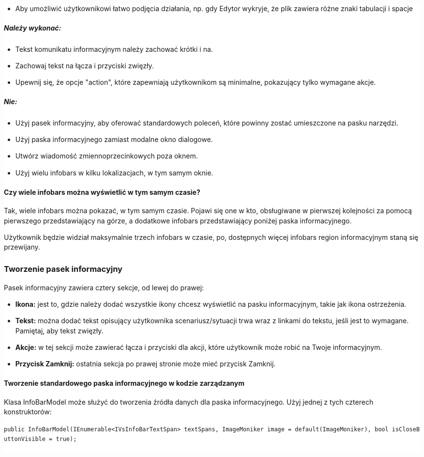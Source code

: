 -   Aby umożliwić użytkownikowi łatwo podjęcia działania, np. gdy Edytor wykryje, że plik zawiera różne znaki tabulacji i spacje  
  
##### <a name="do"></a>Należy wykonać:  
  
-   Tekst komunikatu informacyjnym należy zachować krótki i na.  
  
-   Zachowaj tekst na łącza i przyciski zwięzły.  
  
-   Upewnij się, że opcje "action", które zapewniają użytkownikom są minimalne, pokazujący tylko wymagane akcje.  
  
##### <a name="dont"></a>Nie:  
  
-   Użyj pasek informacyjny, aby oferować standardowych poleceń, które powinny zostać umieszczone na pasku narzędzi.  
  
-   Użyj paska informacyjnego zamiast modalne okno dialogowe.  
  
-   Utwórz wiadomość zmiennoprzecinkowych poza oknem.  
  
-   Użyj wielu infobars w kilku lokalizacjach, w tym samym oknie.  
  
#### <a name="can-multiple-infobars-show-at-the-same-time"></a>Czy wiele infobars można wyświetlić w tym samym czasie?  
 Tak, wiele infobars można pokazać, w tym samym czasie. Pojawi się one w kto, obsługiwane w pierwszej kolejności za pomocą pierwszego przedstawiający na górze, a dodatkowe infobars przedstawiający poniżej paska informacyjnego.  
  
 Użytkownik będzie widział maksymalnie trzech infobars w czasie, po, dostępnych więcej infobars region informacyjnym staną się przewijany.  
  
### <a name="creating-an-infobar"></a>Tworzenie pasek informacyjny  
 Pasek informacyjny zawiera cztery sekcje, od lewej do prawej:  
  
-   **Ikona:** jest to, gdzie należy dodać wszystkie ikony chcesz wyświetlić na pasku informacyjnym, takie jak ikona ostrzeżenia.  
  
-   **Tekst:** można dodać tekst opisujący użytkownika scenariusz/sytuacji trwa wraz z linkami do tekstu, jeśli jest to wymagane. Pamiętaj, aby tekst zwięzły.  
  
-   **Akcje:** w tej sekcji może zawierać łącza i przyciski dla akcji, które użytkownik może robić na Twoje informacyjnym.  
  
-   **Przycisk Zamknij:** ostatnia sekcja po prawej stronie może mieć przycisk Zamknij.  
  
#### <a name="creating-a-standard-infobar-in-managed-code"></a>Tworzenie standardowego paska informacyjnego w kodzie zarządzanym  
 Klasa InfoBarModel może służyć do tworzenia źródła danych dla paska informacyjnego. Użyj jednej z tych czterech konstruktorów:  
  
```  
public InfoBarModel(IEnumerable<IVsInfoBarTextSpan> textSpans, ImageMoniker image = default(ImageMoniker), bool isCloseButtonVisible = true);  
  
```  
  